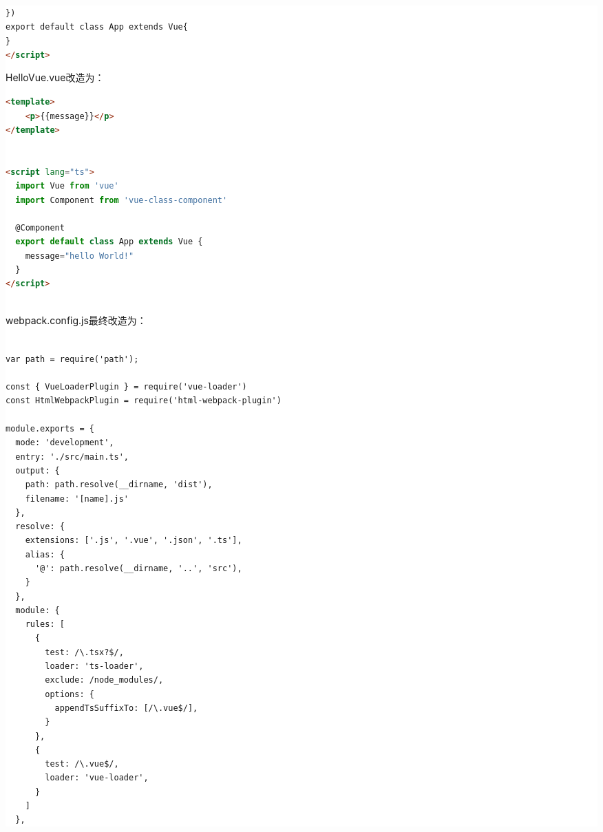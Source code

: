 ```HTML
})
export default class App extends Vue{
}
</script>
```

HelloVue.vue改造为：

```HTML
<template>
    <p>{{message}}</p>
</template>
 
 
<script lang="ts">
  import Vue from 'vue'
  import Component from 'vue-class-component'
 
  @Component
  export default class App extends Vue {
    message="hello World!"
  }
</script>
 
```


webpack.config.js最终改造为：


```JS

var path = require('path');
 
const { VueLoaderPlugin } = require('vue-loader')
const HtmlWebpackPlugin = require('html-webpack-plugin')
 
module.exports = {
  mode: 'development',
  entry: './src/main.ts',
  output: {
    path: path.resolve(__dirname, 'dist'),
    filename: '[name].js'
  },
  resolve: {
    extensions: ['.js', '.vue', '.json', '.ts'],
    alias: {
      '@': path.resolve(__dirname, '..', 'src'),
    }
  },
  module: {
    rules: [
      {
        test: /\.tsx?$/,
        loader: 'ts-loader',
        exclude: /node_modules/,
        options: {
          appendTsSuffixTo: [/\.vue$/],
        }
      },
      {
        test: /\.vue$/,
        loader: 'vue-loader',
      }
    ]
  },
```
